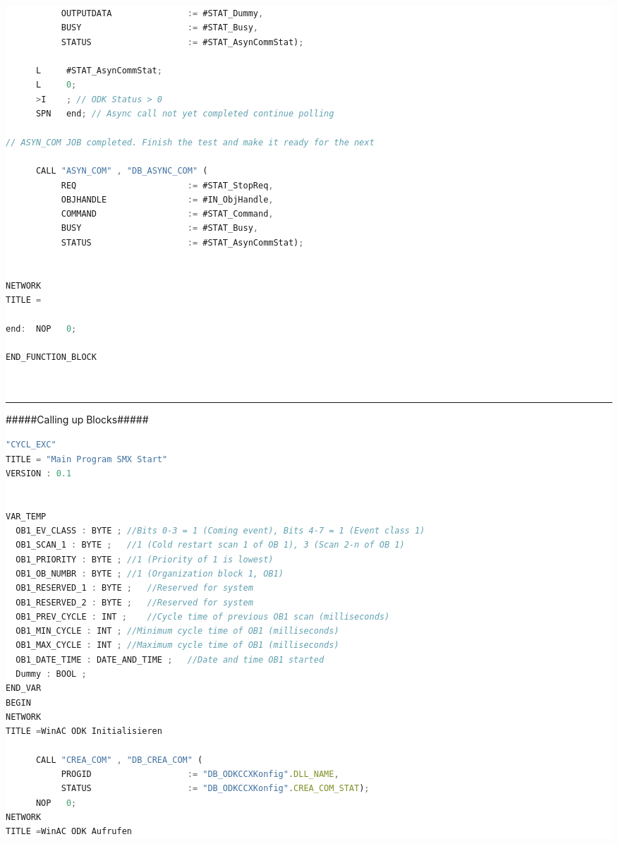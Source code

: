```javascript
           OUTPUTDATA               := #STAT_Dummy,
           BUSY                     := #STAT_Busy,
           STATUS                   := #STAT_AsynCommStat);

      L     #STAT_AsynCommStat; 
      L     0; 
      >I    ; // ODK Status > 0
      SPN   end; // Async call not yet completed continue polling

// ASYN_COM JOB completed. Finish the test and make it ready for the next

      CALL "ASYN_COM" , "DB_ASYNC_COM" (
           REQ                      := #STAT_StopReq,
           OBJHANDLE                := #IN_ObjHandle,
           COMMAND                  := #STAT_Command,
           BUSY                     := #STAT_Busy,
           STATUS                   := #STAT_AsynCommStat);


NETWORK
TITLE =

end:  NOP   0; 

END_FUNCTION_BLOCK

  

```  


---  
#####Calling up Blocks#####
   

  
```javascript
"CYCL_EXC"
TITLE = "Main Program SMX Start"
VERSION : 0.1


VAR_TEMP
  OB1_EV_CLASS : BYTE ; //Bits 0-3 = 1 (Coming event), Bits 4-7 = 1 (Event class 1)
  OB1_SCAN_1 : BYTE ;   //1 (Cold restart scan 1 of OB 1), 3 (Scan 2-n of OB 1)
  OB1_PRIORITY : BYTE ; //1 (Priority of 1 is lowest)
  OB1_OB_NUMBR : BYTE ; //1 (Organization block 1, OB1)
  OB1_RESERVED_1 : BYTE ;   //Reserved for system
  OB1_RESERVED_2 : BYTE ;   //Reserved for system
  OB1_PREV_CYCLE : INT ;    //Cycle time of previous OB1 scan (milliseconds)
  OB1_MIN_CYCLE : INT ; //Minimum cycle time of OB1 (milliseconds)
  OB1_MAX_CYCLE : INT ; //Maximum cycle time of OB1 (milliseconds)
  OB1_DATE_TIME : DATE_AND_TIME ;   //Date and time OB1 started
  Dummy : BOOL ;    
END_VAR
BEGIN
NETWORK
TITLE =WinAC ODK Initialisieren

      CALL "CREA_COM" , "DB_CREA_COM" (
           PROGID                   := "DB_ODKCCXKonfig".DLL_NAME,
           STATUS                   := "DB_ODKCCXKonfig".CREA_COM_STAT);
      NOP   0; 
NETWORK
TITLE =WinAC ODK Aufrufen
```